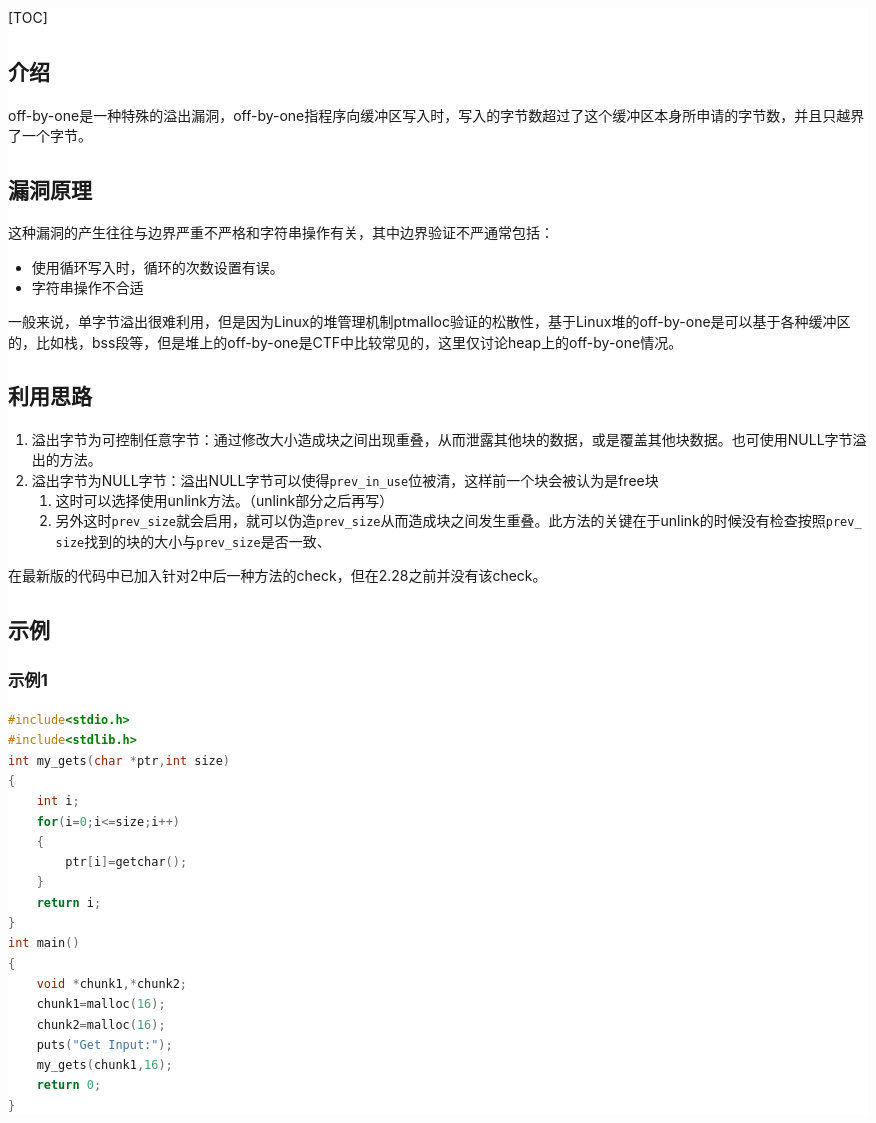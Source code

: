 [TOC]

## 介绍

off-by-one是一种特殊的溢出漏洞，off-by-one指程序向缓冲区写入时，写入的字节数超过了这个缓冲区本身所申请的字节数，并且只越界了一个字节。

## 漏洞原理

这种漏洞的产生往往与边界严重不严格和字符串操作有关，其中边界验证不严通常包括：

-   使用循环写入时，循环的次数设置有误。
-   字符串操作不合适

一般来说，单字节溢出很难利用，但是因为Linux的堆管理机制ptmalloc验证的松散性，基于Linux堆的off-by-one是可以基于各种缓冲区的，比如栈，bss段等，但是堆上的off-by-one是CTF中比较常见的，这里仅讨论heap上的off-by-one情况。

## 利用思路

1.  溢出字节为可控制任意字节：通过修改大小造成块之间出现重叠，从而泄露其他块的数据，或是覆盖其他块数据。也可使用NULL字节溢出的方法。
2.  溢出字节为NULL字节：溢出NULL字节可以使得`prev_in_use`位被清，这样前一个块会被认为是free块
    1.  这时可以选择使用unlink方法。（unlink部分之后再写）
    2.  另外这时`prev_size`就会启用，就可以伪造`prev_size`从而造成块之间发生重叠。此方法的关键在于unlink的时候没有检查按照`prev_size`找到的块的大小与`prev_size`是否一致、

在最新版的代码中已加入针对2中后一种方法的check，但在2.28之前并没有该check。

## 示例

### 示例1

```c
#include<stdio.h>
#include<stdlib.h>
int my_gets(char *ptr,int size)
{
    int i;
    for(i=0;i<=size;i++)
    {
        ptr[i]=getchar();
    }
    return i;
}
int main()
{
    void *chunk1,*chunk2;
    chunk1=malloc(16);
    chunk2=malloc(16);
    puts("Get Input:");
    my_gets(chunk1,16);
    return 0;
}
```
